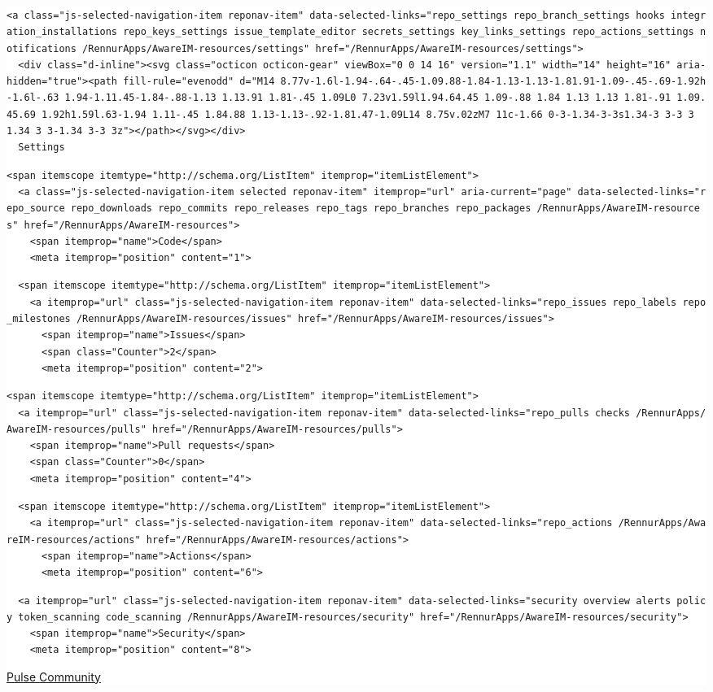     <a class="js-selected-navigation-item reponav-item" data-selected-links="repo_settings repo_branch_settings hooks integration_installations repo_keys_settings issue_template_editor secrets_settings key_links_settings repo_actions_settings notifications /RennurApps/AwareIM-resources/settings" href="/RennurApps/AwareIM-resources/settings">
      <div class="d-inline"><svg class="octicon octicon-gear" viewBox="0 0 14 16" version="1.1" width="14" height="16" aria-hidden="true"><path fill-rule="evenodd" d="M14 8.77v-1.6l-1.94-.64-.45-1.09.88-1.84-1.13-1.13-1.81.91-1.09-.45-.69-1.92h-1.6l-.63 1.94-1.11.45-1.84-.88-1.13 1.13.91 1.81-.45 1.09L0 7.23v1.59l1.94.64.45 1.09-.88 1.84 1.13 1.13 1.81-.91 1.09.45.69 1.92h1.59l.63-1.94 1.11-.45 1.84.88 1.13-1.13-.92-1.81.47-1.09L14 8.75v.02zM7 11c-1.66 0-3-1.34-3-3s1.34-3 3-3 3 1.34 3 3-1.34 3-3 3z"></path></svg></div>
      Settings
</a>
</nav>

  <div class="reponav-wrapper reponav-small d-lg-none">
  <nav class="reponav js-reponav text-center no-wrap"
       itemscope
       itemtype="http://schema.org/BreadcrumbList">

    <span itemscope itemtype="http://schema.org/ListItem" itemprop="itemListElement">
      <a class="js-selected-navigation-item selected reponav-item" itemprop="url" aria-current="page" data-selected-links="repo_source repo_downloads repo_commits repo_releases repo_tags repo_branches repo_packages /RennurApps/AwareIM-resources" href="/RennurApps/AwareIM-resources">
        <span itemprop="name">Code</span>
        <meta itemprop="position" content="1">
</a>    </span>

      <span itemscope itemtype="http://schema.org/ListItem" itemprop="itemListElement">
        <a itemprop="url" class="js-selected-navigation-item reponav-item" data-selected-links="repo_issues repo_labels repo_milestones /RennurApps/AwareIM-resources/issues" href="/RennurApps/AwareIM-resources/issues">
          <span itemprop="name">Issues</span>
          <span class="Counter">2</span>
          <meta itemprop="position" content="2">
</a>      </span>

    <span itemscope itemtype="http://schema.org/ListItem" itemprop="itemListElement">
      <a itemprop="url" class="js-selected-navigation-item reponav-item" data-selected-links="repo_pulls checks /RennurApps/AwareIM-resources/pulls" href="/RennurApps/AwareIM-resources/pulls">
        <span itemprop="name">Pull requests</span>
        <span class="Counter">0</span>
        <meta itemprop="position" content="4">
</a>    </span>



      <span itemscope itemtype="http://schema.org/ListItem" itemprop="itemListElement">
        <a itemprop="url" class="js-selected-navigation-item reponav-item" data-selected-links="repo_actions /RennurApps/AwareIM-resources/actions" href="/RennurApps/AwareIM-resources/actions">
          <span itemprop="name">Actions</span>
          <meta itemprop="position" content="6">
</a>      </span>


      <a itemprop="url" class="js-selected-navigation-item reponav-item" data-selected-links="security overview alerts policy token_scanning code_scanning /RennurApps/AwareIM-resources/security" href="/RennurApps/AwareIM-resources/security">
        <span itemprop="name">Security</span>
        <meta itemprop="position" content="8">
</a>
      <a class="js-selected-navigation-item reponav-item" data-selected-links="pulse /RennurApps/AwareIM-resources/pulse" href="/RennurApps/AwareIM-resources/pulse">
        Pulse
</a>
      <span itemscope itemtype="http://schema.org/ListItem" itemprop="itemListElement">
        <a itemprop="url" class="js-selected-navigation-item reponav-item" data-selected-links="community /RennurApps/AwareIM-resources/community" href="/RennurApps/AwareIM-resources/community">
          Community
